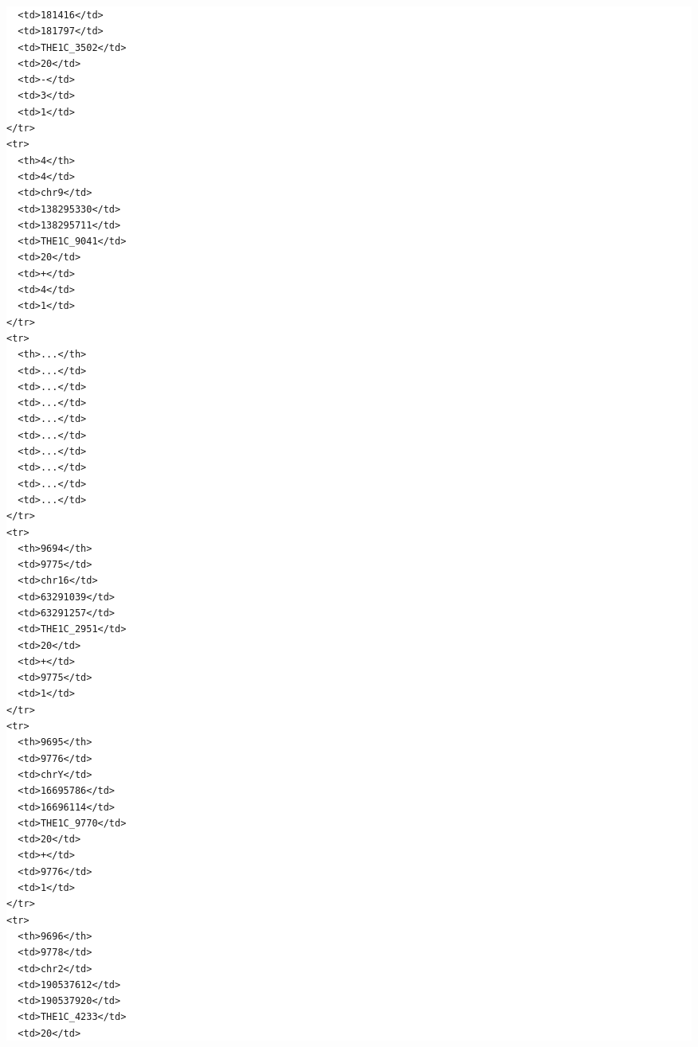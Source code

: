       <td>181416</td>
      <td>181797</td>
      <td>THE1C_3502</td>
      <td>20</td>
      <td>-</td>
      <td>3</td>
      <td>1</td>
    </tr>
    <tr>
      <th>4</th>
      <td>4</td>
      <td>chr9</td>
      <td>138295330</td>
      <td>138295711</td>
      <td>THE1C_9041</td>
      <td>20</td>
      <td>+</td>
      <td>4</td>
      <td>1</td>
    </tr>
    <tr>
      <th>...</th>
      <td>...</td>
      <td>...</td>
      <td>...</td>
      <td>...</td>
      <td>...</td>
      <td>...</td>
      <td>...</td>
      <td>...</td>
      <td>...</td>
    </tr>
    <tr>
      <th>9694</th>
      <td>9775</td>
      <td>chr16</td>
      <td>63291039</td>
      <td>63291257</td>
      <td>THE1C_2951</td>
      <td>20</td>
      <td>+</td>
      <td>9775</td>
      <td>1</td>
    </tr>
    <tr>
      <th>9695</th>
      <td>9776</td>
      <td>chrY</td>
      <td>16695786</td>
      <td>16696114</td>
      <td>THE1C_9770</td>
      <td>20</td>
      <td>+</td>
      <td>9776</td>
      <td>1</td>
    </tr>
    <tr>
      <th>9696</th>
      <td>9778</td>
      <td>chr2</td>
      <td>190537612</td>
      <td>190537920</td>
      <td>THE1C_4233</td>
      <td>20</td>